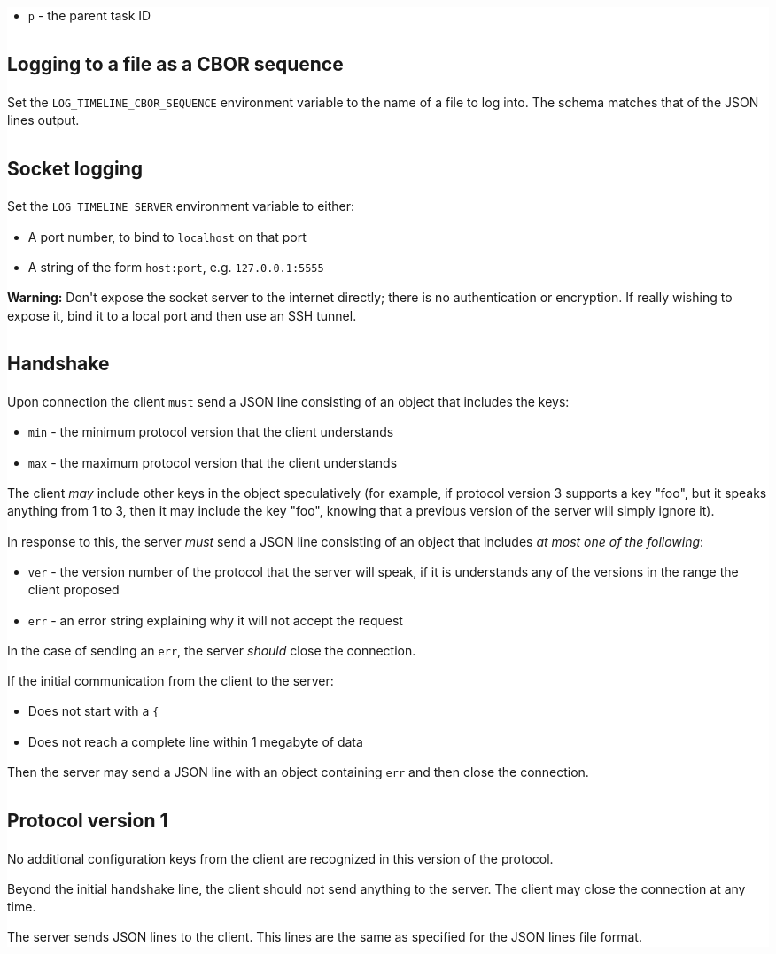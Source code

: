   * `p` - the parent task ID

Logging to a file as a CBOR sequence
------------------------------------

Set the `LOG_TIMELINE_CBOR_SEQUENCE` environment variable to the name of a file to log into. The schema matches that of the JSON lines output.

Socket logging
--------------

Set the `LOG_TIMELINE_SERVER` environment variable to either:

  * A port number, to bind to `localhost` on that port

  * A string of the form `host:port`, e.g. `127.0.0.1:5555`

**Warning:** Don't expose the socket server to the internet directly; there is no authentication or encryption. If really wishing to expose it, bind it to a local port and then use an SSH tunnel.

Handshake
---------

Upon connection the client `must` send a JSON line consisting of an object that includes the keys:

  * `min` - the minimum protocol version that the client understands

  * `max` - the maximum protocol version that the client understands

The client *may* include other keys in the object speculatively (for example, if protocol version 3 supports a key "foo", but it speaks anything from 1 to 3, then it may include the key "foo", knowing that a previous version of the server will simply ignore it).

In response to this, the server *must* send a JSON line consisting of an object that includes *at most one of the following*:

  * `ver` - the version number of the protocol that the server will speak, if it is understands any of the versions in the range the client proposed

  * `err` - an error string explaining why it will not accept the request

In the case of sending an `err`, the server *should* close the connection.

If the initial communication from the client to the server:

  * Does not start with a `{`

  * Does not reach a complete line within 1 megabyte of data

Then the server may send a JSON line with an object containing `err` and then close the connection.

Protocol version 1
------------------

No additional configuration keys from the client are recognized in this version of the protocol.

Beyond the initial handshake line, the client should not send anything to the server. The client may close the connection at any time.

The server sends JSON lines to the client. This lines are the same as specified for the JSON lines file format.
